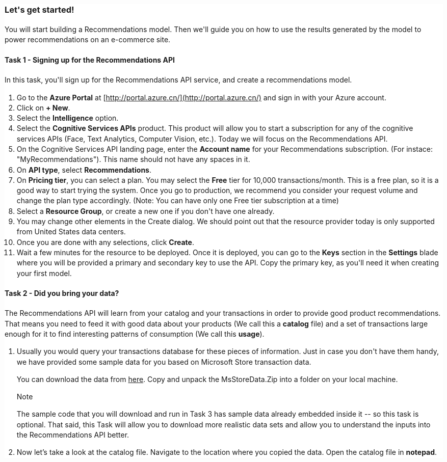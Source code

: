 <a name="GetStarted"></a>

### Let's get started!
You will start building a Recommendations model. Then we'll guide you on how to use the results generated by the model to power recommendations on an e-commerce site.

<a name="Ex1Task1"></a>

#### Task 1 - Signing up for the Recommendations API
In this task, you'll sign up for the Recommendations API service, and create a recommendations model.

1. Go to the **Azure Portal** at [http://portal.azure.cn/](http://portal.azure.cn/) and sign in with your Azure account.
2. Click on **+ New**.
3. Select the **Intelligence** option.
4. Select the **Cognitive Services APIs** product.
   This product will allow you to start a subscription for any of the cognitive services APIs (Face, Text Analytics, Computer Vision, etc.). Today we will focus on the Recommendations API.
5. On the Cognitive Services API landing page, enter the **Account name** for your Recommendations subscription. (For instace: "MyRecommendations"). This name should not have any spaces in it.
6. On **API type**, select **Recommendations**.
7. On **Pricing tier**, you can select a plan. You may select the **Free** tier for 10,000 transactions/month. This is a free plan, so it is a good way to start trying the system. Once you go to production, we recommend you consider your request volume
   and change the plan type accordingly. (Note: You can have only one Free tier subscription at a time)
8. Select a **Resource Group**, or create a new one if you don't have one already.
9. You may change other elements in the Create dialog. We should point out that
   the resource provider today is only supported from United States data centers.
10. Once you are done with any selections, click **Create**.
11. Wait a few minutes for the resource to be deployed.
    Once it is deployed, you can go to the **Keys** section in the **Settings** blade where you will be provided a primary and secondary key to use the API.  Copy the primary key, as you'll need it when creating your first model.

<a name="Ex1Task2"></a>

#### Task 2 - Did you bring your data?
The Recommendations API will learn from your catalog and your transactions in order to provide good product recommendations. That means you need to feed it with good data about your products (We call this a **catalog** file) and a set of transactions large enough for it to find interesting patterns of consumption (We call this **usage**).

1. Usually you would query your transactions database for these pieces of information.
   Just in case you don't have them handy, we have provided some sample data for you based on Microsoft Store transaction data.
   
   You can download the data from [here](http://aka.ms/RecoSampleData). Copy and unpack the MsStoreData.Zip into a folder on your local machine.
   
   > [!NOTE]
   > The sample code that you will download and run in Task 3 has sample data already
   > embedded inside it -- so this task is optional.  That said, this Task will allow you to
   > download more realistic data sets and allow you to understand the inputs into the
   > Recommendations API better.
   > 
   > 
2. Now let’s take a look at the catalog file. Navigate to the location where you copied the data.
   Open the catalog file in **notepad**.
   